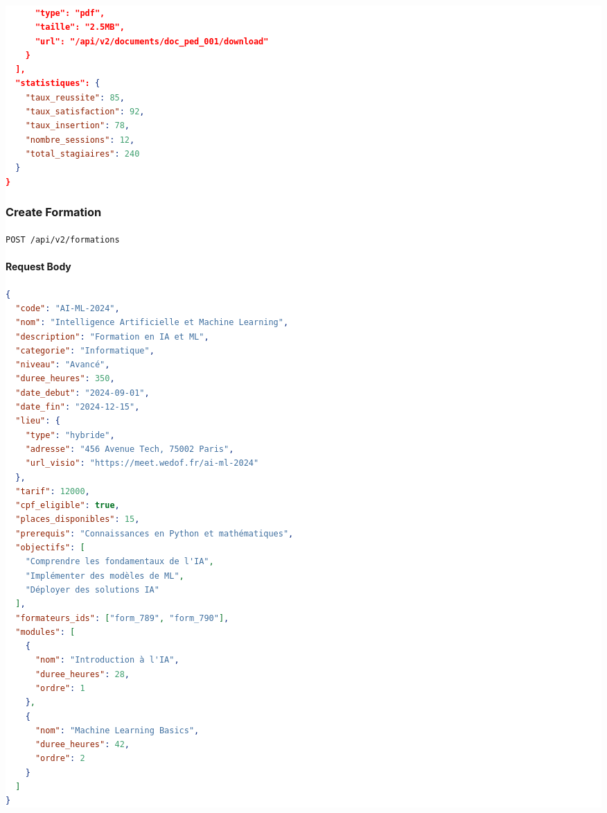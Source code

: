 ```json
      "type": "pdf",
      "taille": "2.5MB",
      "url": "/api/v2/documents/doc_ped_001/download"
    }
  ],
  "statistiques": {
    "taux_reussite": 85,
    "taux_satisfaction": 92,
    "taux_insertion": 78,
    "nombre_sessions": 12,
    "total_stagiaires": 240
  }
}
```

### Create Formation
```http
POST /api/v2/formations
```

#### Request Body
```json
{
  "code": "AI-ML-2024",
  "nom": "Intelligence Artificielle et Machine Learning",
  "description": "Formation en IA et ML",
  "categorie": "Informatique",
  "niveau": "Avancé",
  "duree_heures": 350,
  "date_debut": "2024-09-01",
  "date_fin": "2024-12-15",
  "lieu": {
    "type": "hybride",
    "adresse": "456 Avenue Tech, 75002 Paris",
    "url_visio": "https://meet.wedof.fr/ai-ml-2024"
  },
  "tarif": 12000,
  "cpf_eligible": true,
  "places_disponibles": 15,
  "prerequis": "Connaissances en Python et mathématiques",
  "objectifs": [
    "Comprendre les fondamentaux de l'IA",
    "Implémenter des modèles de ML",
    "Déployer des solutions IA"
  ],
  "formateurs_ids": ["form_789", "form_790"],
  "modules": [
    {
      "nom": "Introduction à l'IA",
      "duree_heures": 28,
      "ordre": 1
    },
    {
      "nom": "Machine Learning Basics",
      "duree_heures": 42,
      "ordre": 2
    }
  ]
}
```
